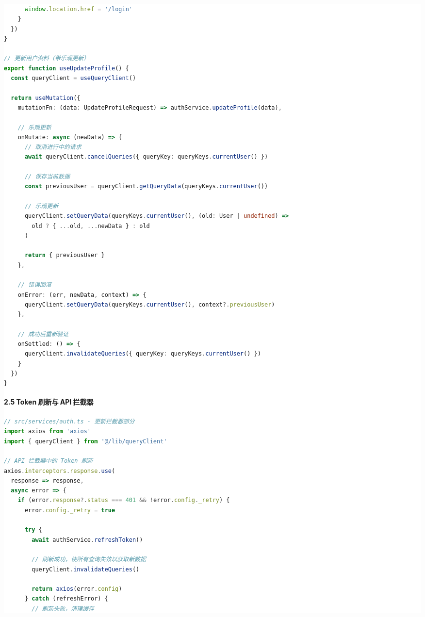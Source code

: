 ```typescript
      window.location.href = '/login'
    }
  })
}

// 更新用户资料（带乐观更新）
export function useUpdateProfile() {
  const queryClient = useQueryClient()
  
  return useMutation({
    mutationFn: (data: UpdateProfileRequest) => authService.updateProfile(data),
    
    // 乐观更新
    onMutate: async (newData) => {
      // 取消进行中的请求
      await queryClient.cancelQueries({ queryKey: queryKeys.currentUser() })
      
      // 保存当前数据
      const previousUser = queryClient.getQueryData(queryKeys.currentUser())
      
      // 乐观更新
      queryClient.setQueryData(queryKeys.currentUser(), (old: User | undefined) => 
        old ? { ...old, ...newData } : old
      )
      
      return { previousUser }
    },
    
    // 错误回滚
    onError: (err, newData, context) => {
      queryClient.setQueryData(queryKeys.currentUser(), context?.previousUser)
    },
    
    // 成功后重新验证
    onSettled: () => {
      queryClient.invalidateQueries({ queryKey: queryKeys.currentUser() })
    }
  })
}
```

#### 2.5 Token 刷新与 API 拦截器
```typescript
// src/services/auth.ts - 更新拦截器部分
import axios from 'axios'
import { queryClient } from '@/lib/queryClient'

// API 拦截器中的 Token 刷新
axios.interceptors.response.use(
  response => response,
  async error => {
    if (error.response?.status === 401 && !error.config._retry) {
      error.config._retry = true
      
      try {
        await authService.refreshToken()
        
        // 刷新成功，使所有查询失效以获取新数据
        queryClient.invalidateQueries()
        
        return axios(error.config)
      } catch (refreshError) {
        // 刷新失败，清理缓存
```